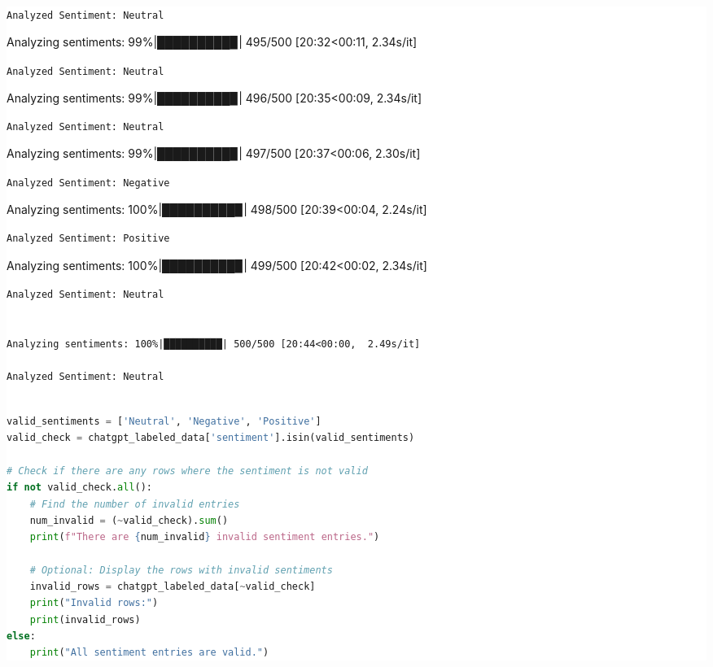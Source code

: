     Analyzed Sentiment: Neutral
    

    
Analyzing sentiments:  99%|█████████▉| 495/500 [20:32<00:11,  2.34s/it]

    Analyzed Sentiment: Neutral
    

    
Analyzing sentiments:  99%|█████████▉| 496/500 [20:35<00:09,  2.34s/it]

    Analyzed Sentiment: Neutral
    

    
Analyzing sentiments:  99%|█████████▉| 497/500 [20:37<00:06,  2.30s/it]

    Analyzed Sentiment: Negative
    

    
Analyzing sentiments: 100%|█████████▉| 498/500 [20:39<00:04,  2.24s/it]

    Analyzed Sentiment: Positive
    

    
Analyzing sentiments: 100%|█████████▉| 499/500 [20:42<00:02,  2.34s/it]

    Analyzed Sentiment: Neutral
    

    Analyzing sentiments: 100%|██████████| 500/500 [20:44<00:00,  2.49s/it]

    Analyzed Sentiment: Neutral
    

    
    


```python

valid_sentiments = ['Neutral', 'Negative', 'Positive']
valid_check = chatgpt_labeled_data['sentiment'].isin(valid_sentiments)

# Check if there are any rows where the sentiment is not valid
if not valid_check.all():
    # Find the number of invalid entries
    num_invalid = (~valid_check).sum()
    print(f"There are {num_invalid} invalid sentiment entries.")

    # Optional: Display the rows with invalid sentiments
    invalid_rows = chatgpt_labeled_data[~valid_check]
    print("Invalid rows:")
    print(invalid_rows)
else:
    print("All sentiment entries are valid.")
```

